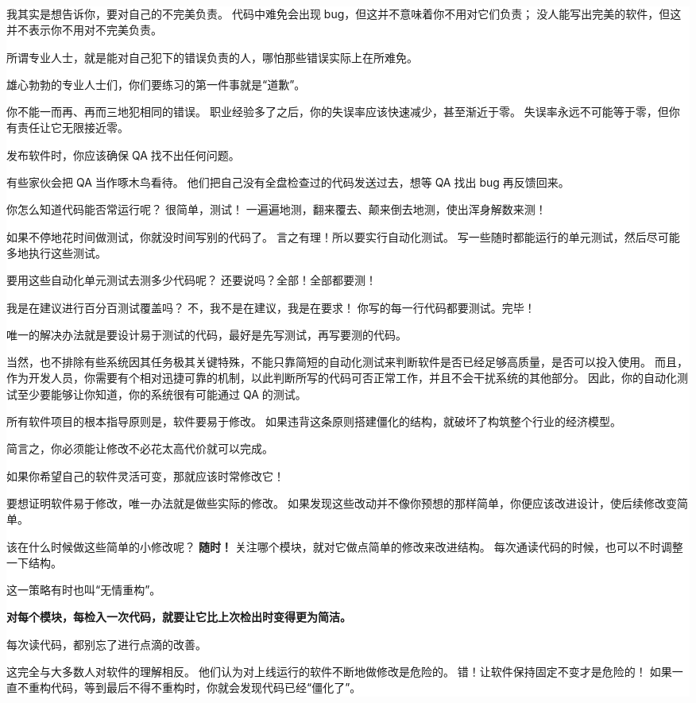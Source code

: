 我其实是想告诉你，要对自己的不完美负责。
代码中难免会出现 bug，但这并不意味着你不用对它们负责；
没人能写出完美的软件，但这并不表示你不用对不完美负责。

所谓专业人士，就是能对自己犯下的错误负责的人，哪怕那些错误实际上在所难免。

雄心勃勃的专业人士们，你们要练习的第一件事就是“道歉”。

你不能一而再、再而三地犯相同的错误。
职业经验多了之后，你的失误率应该快速减少，甚至渐近于零。
失误率永远不可能等于零，但你有责任让它无限接近零。

发布软件时，你应该确保 QA 找不出任何问题。

有些家伙会把 QA 当作啄木鸟看待。
他们把自己没有全盘检查过的代码发送过去，想等 QA 找出 bug 再反馈回来。

你怎么知道代码能否常运行呢？
很简单，测试！
一遍遍地测，翻来覆去、颠来倒去地测，使出浑身解数来测！

如果不停地花时间做测试，你就没时间写别的代码了。
言之有理！所以要实行自动化测试。
写一些随时都能运行的单元测试，然后尽可能多地执行这些测试。

要用这些自动化单元测试去测多少代码呢？
还要说吗？全部！全部都要测！

我是在建议进行百分百测试覆盖吗？
不，我不是在建议，我是在要求！
你写的每一行代码都要测试。完毕！

唯一的解决办法就是要设计易于测试的代码，最好是先写测试，再写要测的代码。

当然，也不排除有些系统因其任务极其关键特殊，不能只靠简短的自动化测试来判断软件是否已经足够高质量，是否可以投入使用。
而且，作为开发人员，你需要有个相对迅捷可靠的机制，以此判断所写的代码可否正常工作，并且不会干扰系统的其他部分。
因此，你的自动化测试至少要能够让你知道，你的系统很有可能通过 QA 的测试。

所有软件项目的根本指导原则是，软件要易于修改。
如果违背这条原则搭建僵化的结构，就破坏了构筑整个行业的经济模型。

简言之，你必须能让修改不必花太高代价就可以完成。

如果你希望自己的软件灵活可变，那就应该时常修改它！

要想证明软件易于修改，唯一办法就是做些实际的修改。
如果发现这些改动并不像你预想的那样简单，你便应该改进设计，使后续修改变简单。

该在什么时候做这些简单的小修改呢？
**随时！**
关注哪个模块，就对它做点简单的修改来改进结构。
每次通读代码的时候，也可以不时调整一下结构。

这一策略有时也叫“无情重构”。

**对每个模块，每检入一次代码，就要让它比上次检出时变得更为简洁。**

每次读代码，都别忘了进行点滴的改善。

这完全与大多数人对软件的理解相反。
他们认为对上线运行的软件不断地做修改是危险的。
错！让软件保持固定不变才是危险的！
如果一直不重构代码，等到最后不得不重构时，你就会发现代码已经“僵化了”。
